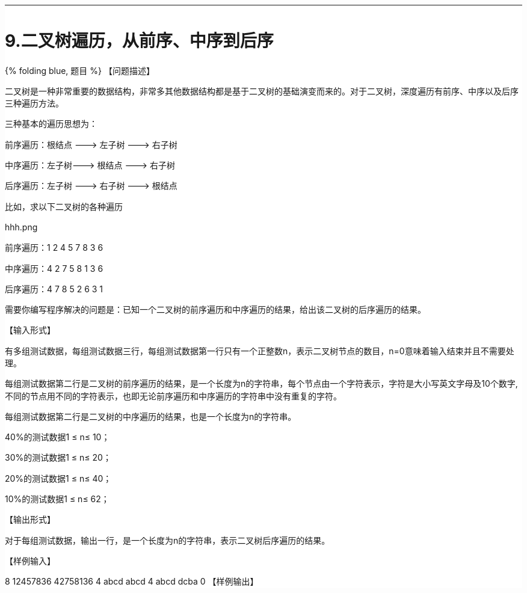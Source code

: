 --------

# 9.二叉树遍历，从前序、中序到后序

{% folding blue, 题目 %}
【问题描述】

二叉树是一种非常重要的数据结构，非常多其他数据结构都是基于二叉树的基础演变而来的。对于二叉树，深度遍历有前序、中序以及后序三种遍历方法。

三种基本的遍历思想为：

前序遍历：根结点 ---> 左子树 ---> 右子树

中序遍历：左子树---> 根结点 ---> 右子树

后序遍历：左子树 ---> 右子树 ---> 根结点

比如，求以下二叉树的各种遍历

hhh.png

前序遍历：1  2  4  5  7  8  3  6 

中序遍历：4  2  7  5  8  1  3  6

后序遍历：4  7  8  5  2  6  3  1

需要你编写程序解决的问题是：已知一个二叉树的前序遍历和中序遍历的结果，给出该二叉树的后序遍历的结果。

【输入形式】

有多组测试数据，每组测试数据三行，每组测试数据第一行只有一个正整数n，表示二叉树节点的数目，n=0意味着输入结束并且不需要处理。

每组测试数据第二行是二叉树的前序遍历的结果，是一个长度为n的字符串，每个节点由一个字符表示，字符是大小写英文字母及10个数字,不同的节点用不同的字符表示，也即无论前序遍历和中序遍历的字符串中没有重复的字符。

每组测试数据第二行是二叉树的中序遍历的结果，也是一个长度为n的字符串。

40%的测试数据1 ≤ n≤ 10；

30%的测试数据1 ≤ n≤ 20；


20%的测试数据1 ≤ n≤ 40；

10%的测试数据1 ≤ n≤ 62；

【输出形式】

对于每组测试数据，输出一行，是一个长度为n的字符串，表示二叉树后序遍历的结果。

【样例输入】


8
12457836
42758136
4
abcd
abcd
4
abcd
dcba
0
【样例输出】
